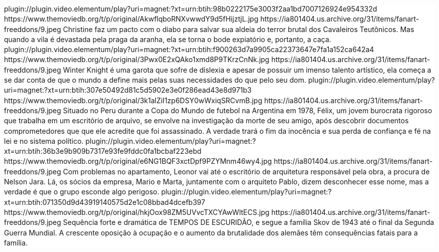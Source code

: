 <item>
<title>[COLOR silver][B] A ARANHA NEGRA [/COLOR][/B][COLOR yellow]  FULL HD  [B][/COLOR][/B]</title>
<link>plugin://plugin.video.elementum/play?uri=magnet:?xt=urn:btih:98b0222175e3003f2aa1bd7007126924e954332d</link>
<thumbnail>https://www.themoviedb.org/t/p/original/AkwflqboRNXvwwdY9d5fHijztjL.jpg</thumbnail>
<fanart>https://ia801404.us.archive.org/31/items/fanart-freeddons/9.jpeg</fanart>
<info> Christine faz um pacto com o diabo para salvar sua aldeia do terror brutal dos Cavaleiros Teutônicos. Mas quando a vila é devastada pela praga da aranha, ela se torna o bode expiatório e, portanto, a caça.</info>
</item>

<item>
<title>[COLOR silver][B] UMA LIÇÃO DE AMOR [/COLOR][/B][COLOR yellow]  FULL HD  [B][/COLOR][/B]</title>
<link>plugin://plugin.video.elementum/play?uri=magnet:?xt=urn:btih:f900263d7a9905ca22373647e7fa1a152ca642a4</link>
<thumbnail>https://www.themoviedb.org/t/p/original/3Pwx0E2xQAko1xmd8P9TKrzCnNk.jpg</thumbnail>
<fanart>https://ia801404.us.archive.org/31/items/fanart-freeddons/9.jpeg</fanart>
<info> Winter Knight é uma garota que sofre de dislexia e apesar de possuir um imenso talento artístico, ela começa a se dar conta de que o mundo a define mais pelas suas necessidades do que pelo seu dom.</info>
</item>

<item>
<title>[COLOR silver][B] A PENA MÁXIMA [/COLOR][/B][COLOR yellow]  FULL HD  [B][/COLOR][/B]</title>
<link>plugin://plugin.video.elementum/play?uri=magnet:?xt=urn:btih:307e50492d81c5d5902e3e0f286ead43e8d971b3</link>
<thumbnail>https://www.themoviedb.org/t/p/original/3k1alZiI1zp6DSY0wWxiqSRCvmB.jpg</thumbnail>
<fanart>https://ia801404.us.archive.org/31/items/fanart-freeddons/9.jpeg</fanart>
<info> Situado no Peru durante a Copa do Mundo de futebol na Argentina em 1978, Félix, um jovem burocrata rigoroso que trabalha em um escritório de arquivo, se envolve na investigação da morte de seu amigo, após descobrir documentos comprometedores que que ele acredite que foi assassinado. A verdade trará o fim da inocência e sua perda de confiança e fé na lei e no sistema político.</info>
</item>

<item>
<title>[COLOR silver][B] AS RACHADURAS DE JARA [/COLOR][/B][COLOR yellow]  FULL HD  [B][/COLOR][/B]</title>
<link>plugin://plugin.video.elementum/play?uri=magnet:?xt=urn:btih:36b3e9b909b7317e93fe9fddc0fa1bcbaf223ebd</link>
<thumbnail>https://www.themoviedb.org/t/p/original/e6NG1BQF3xctDpf9PZYMnm46wy4.jpg</thumbnail>
<fanart>https://ia801404.us.archive.org/31/items/fanart-freeddons/9.jpeg</fanart>
<info> Com problemas no apartamento, Leonor vai até o escritório de arquitetura responsável pela obra, a procura de Nelson Jara. Lá, os sócios da empresa, Mario e Marta, juntamente com o arquiteto Pablo, dizem desconhecer esse nome, mas a verdade é que o grupo esconde algo perigoso.</info>
</item>

<item>
<title>[COLOR silver][B] ALÉM DA ESCURIDÃO [/COLOR][/B][COLOR yellow]  FULL HD  [B][/COLOR][/B]</title>
<link>plugin://plugin.video.elementum/play?uri=magnet:?xt=urn:btih:071350d9d43919140575d2e1c08bbad4dcefb397</link>
<thumbnail>https://www.themoviedb.org/t/p/original/hkjOox98ZM5UVvcTXCYAwWltECS.jpg</thumbnail>
<fanart>https://ia801404.us.archive.org/31/items/fanart-freeddons/9.jpeg</fanart>
<info> Sequência forte e dramática de TEMPOS DE ESCURIDÃO, e segue a família Skov de 1943 até o final da Segunda Guerra Mundial. A crescente oposição à ocupação e o aumento da brutalidade dos alemães têm consequências fatais para a família.</info>
</item>
